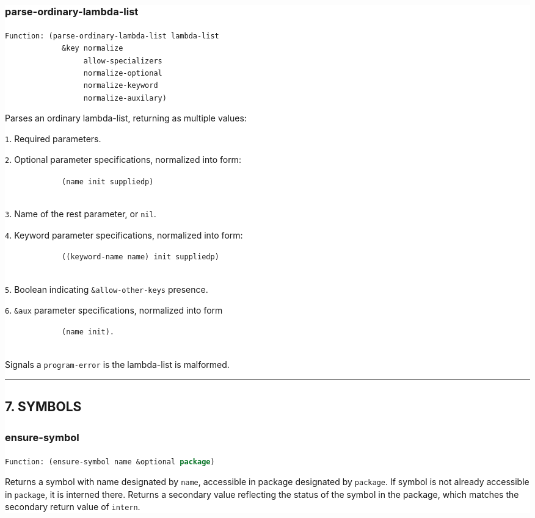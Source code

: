### parse-ordinary-lambda-list

```lisp
Function: (parse-ordinary-lambda-list lambda-list 
             &key normalize 
                  allow-specializers 
                  normalize-optional
                  normalize-keyword
                  normalize-auxilary)
```
Parses an ordinary
lambda-list, returning as multiple values:

`1`. Required parameters.

`2`. Optional parameter specifications, normalized into form:

```lisp
             (name init suppliedp)
     
```

`3`. Name of the rest parameter, or `nil`.

`4`. Keyword parameter specifications, normalized into form:

```lisp
             ((keyword-name name) init suppliedp)
     
```

`5`. Boolean indicating `&allow-other-keys` presence.

`6`. `&aux` parameter specifications, normalized into form

```lisp
             (name init).
     
```

Signals a `program-error` is the lambda-list is malformed.


---------

## 7. SYMBOLS


### ensure-symbol

```lisp
Function: (ensure-symbol name &optional package)
```
Returns a symbol with name designated by
`name`, accessible in package designated by `package`. If symbol is
not already accessible in `package`, it is interned there. Returns a
secondary value reflecting the status of the symbol in the package,
which matches the secondary return value of `intern`.

